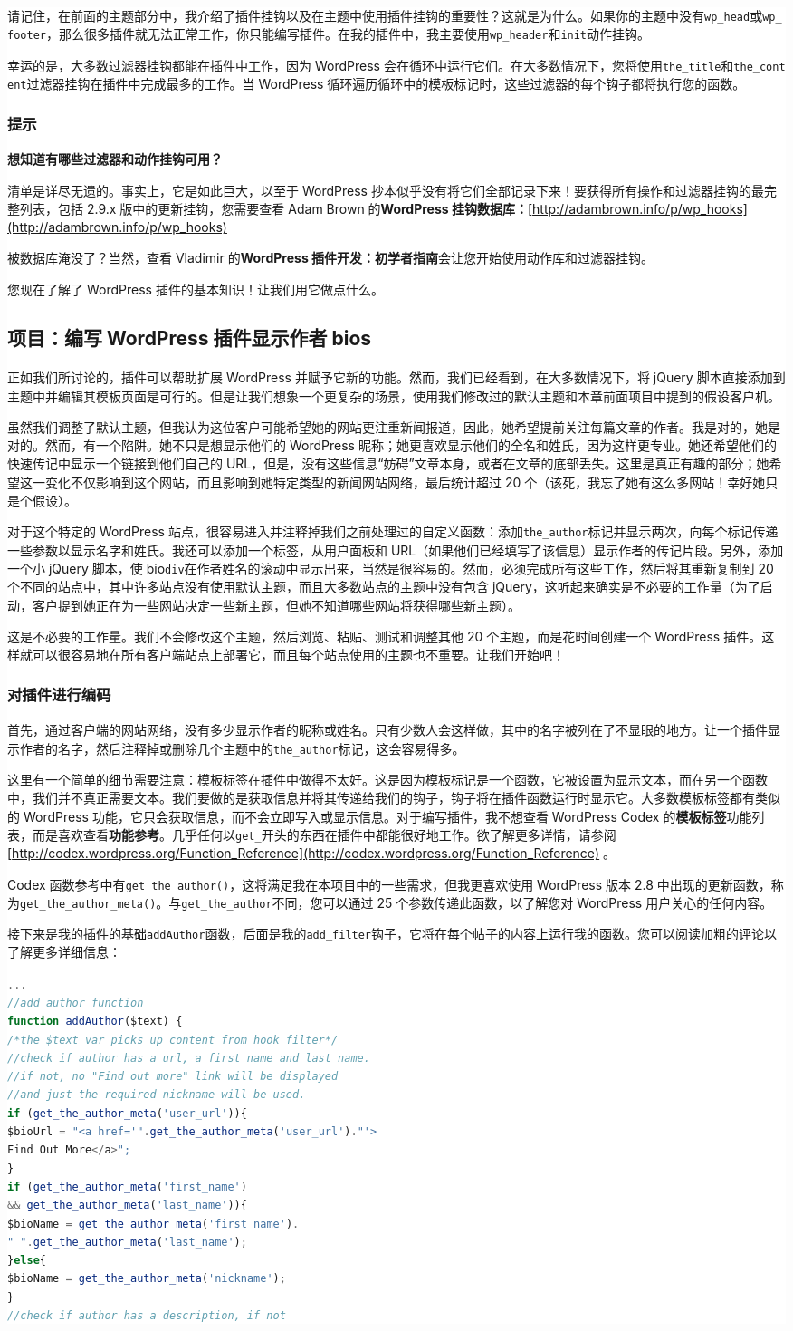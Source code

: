 请记住，在前面的主题部分中，我介绍了插件挂钩以及在主题中使用插件挂钩的重要性？这就是为什么。如果你的主题中没有`wp_head`或`wp_footer`，那么很多插件就无法正常工作，你只能编写插件。在我的插件中，我主要使用`wp_header`和`init`动作挂钩。

幸运的是，大多数过滤器挂钩都能在插件中工作，因为 WordPress 会在循环中运行它们。在大多数情况下，您将使用`the_title`和`the_content`过滤器挂钩在插件中完成最多的工作。当 WordPress 循环遍历循环中的模板标记时，这些过滤器的每个钩子都将执行您的函数。

### 提示

**想知道有哪些过滤器和动作挂钩可用？**

清单是详尽无遗的。事实上，它是如此巨大，以至于 WordPress 抄本似乎没有将它们全部记录下来！要获得所有操作和过滤器挂钩的最完整列表，包括 2.9.x 版中的更新挂钩，您需要查看 Adam Brown 的**WordPress 挂钩数据库：**[http://adambrown.info/p/wp_hooks](http://adambrown.info/p/wp_hooks)

被数据库淹没了？当然，查看 Vladimir 的**WordPress 插件开发：初学者指南**会让您开始使用动作库和过滤器挂钩。

您现在了解了 WordPress 插件的基本知识！让我们用它做点什么。

## 项目：编写 WordPress 插件显示作者 bios

正如我们所讨论的，插件可以帮助扩展 WordPress 并赋予它新的功能。然而，我们已经看到，在大多数情况下，将 jQuery 脚本直接添加到主题中并编辑其模板页面是可行的。但是让我们想象一个更复杂的场景，使用我们修改过的默认主题和本章前面项目中提到的假设客户机。

虽然我们调整了默认主题，但我认为这位客户可能希望她的网站更注重新闻报道，因此，她希望提前关注每篇文章的作者。我是对的，她是对的。然而，有一个陷阱。她不只是想显示他们的 WordPress 昵称；她更喜欢显示他们的全名和姓氏，因为这样更专业。她还希望他们的快速传记中显示一个链接到他们自己的 URL，但是，没有这些信息“妨碍”文章本身，或者在文章的底部丢失。这里是真正有趣的部分；她希望这一变化不仅影响到这个网站，而且影响到她特定类型的新闻网站网络，最后统计超过 20 个（该死，我忘了她有这么多网站！幸好她只是个假设）。

对于这个特定的 WordPress 站点，很容易进入并注释掉我们之前处理过的自定义函数：添加`the_author`标记并显示两次，向每个标记传递一些参数以显示名字和姓氏。我还可以添加一个标签，从用户面板和 URL（如果他们已经填写了该信息）显示作者的传记片段。另外，添加一个小 jQuery 脚本，使 bio`div`在作者姓名的滚动中显示出来，当然是很容易的。然而，必须完成所有这些工作，然后将其重新复制到 20 个不同的站点中，其中许多站点没有使用默认主题，而且大多数站点的主题中没有包含 jQuery，这听起来确实是不必要的工作量（为了启动，客户提到她正在为一些网站决定一些新主题，但她不知道哪些网站将获得哪些新主题）。

这是不必要的工作量。我们不会修改这个主题，然后浏览、粘贴、测试和调整其他 20 个主题，而是花时间创建一个 WordPress 插件。这样就可以很容易地在所有客户端站点上部署它，而且每个站点使用的主题也不重要。让我们开始吧！

### 对插件进行编码

首先，通过客户端的网站网络，没有多少显示作者的昵称或姓名。只有少数人会这样做，其中的名字被列在了不显眼的地方。让一个插件显示作者的名字，然后注释掉或删除几个主题中的`the_author`标记，这会容易得多。

这里有一个简单的细节需要注意：模板标签在插件中做得不太好。这是因为模板标记是一个函数，它被设置为显示文本，而在另一个函数中，我们并不真正需要文本。我们要做的是获取信息并将其传递给我们的钩子，钩子将在插件函数运行时显示它。大多数模板标签都有类似的 WordPress 功能，它只会获取信息，而不会立即写入或显示信息。对于编写插件，我不想查看 WordPress Codex 的**模板标签**功能列表，而是喜欢查看**功能参考**。几乎任何以`get_`开头的东西在插件中都能很好地工作。欲了解更多详情，请参阅[http://codex.wordpress.org/Function_Reference](http://codex.wordpress.org/Function_Reference) 。

Codex 函数参考中有`get_the_author()`，这将满足我在本项目中的一些需求，但我更喜欢使用 WordPress 版本 2.8 中出现的更新函数，称为`get_the_author_meta()`。与`get_the_author`不同，您可以通过 25 个参数传递此函数，以了解您对 WordPress 用户关心的任何内容。

接下来是我的插件的基础`addAuthor`函数，后面是我的`add_filter`钩子，它将在每个帖子的内容上运行我的函数。您可以阅读加粗的评论以了解更多详细信息：

```js
...
//add author function
function addAuthor($text) {
/*the $text var picks up content from hook filter*/
//check if author has a url, a first name and last name.
//if not, no "Find out more" link will be displayed
//and just the required nickname will be used.
if (get_the_author_meta('user_url')){
$bioUrl = "<a href='".get_the_author_meta('user_url')."'>
Find Out More</a>";
}
if (get_the_author_meta('first_name')
&& get_the_author_meta('last_name')){
$bioName = get_the_author_meta('first_name').
" ".get_the_author_meta('last_name');
}else{
$bioName = get_the_author_meta('nickname');
}
//check if author has a description, if not
```